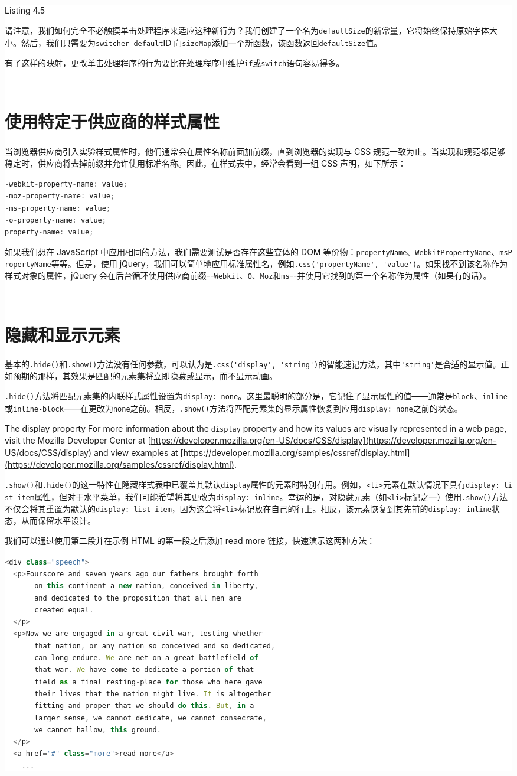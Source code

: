 Listing 4.5

请注意，我们如何完全不必触摸单击处理程序来适应这种新行为？我们创建了一个名为`defaultSize`的新常量，它将始终保持原始字体大小。然后，我们只需要为`switcher-default`ID 向`sizeMap`添加一个新函数，该函数返回`defaultSize`值。

有了这样的映射，更改单击处理程序的行为要比在处理程序中维护`if`或`switch`语句容易得多。

<footer style="margin-top: 5em;">

# 使用特定于供应商的样式属性

当浏览器供应商引入实验样式属性时，他们通常会在属性名称前面加前缀，直到浏览器的实现与 CSS 规范一致为止。当实现和规范都足够稳定时，供应商将去掉前缀并允许使用标准名称。因此，在样式表中，经常会看到一组 CSS 声明，如下所示：

```js
-webkit-property-name: value; 
-moz-property-name: value; 
-ms-property-name: value; 
-o-property-name: value; 
property-name: value; 

```

如果我们想在 JavaScript 中应用相同的方法，我们需要测试是否存在这些变体的 DOM 等价物：`propertyName`、`WebkitPropertyName`、`msPropertyName`等等。但是，使用 jQuery，我们可以简单地应用标准属性名，例如`.css('propertyName', 'value')`。如果找不到该名称作为样式对象的属性，jQuery 会在后台循环使用供应商前缀--`Webkit`、`O`、`Moz`和`ms`--并使用它找到的第一个名称作为属性（如果有的话）。

<footer style="margin-top: 5em;">

# 隐藏和显示元素

基本的`.hide()`和`.show()`方法没有任何参数，可以认为是`.css('display', 'string')`的智能速记方法，其中`'string'`是合适的显示值。正如预期的那样，其效果是匹配的元素集将立即隐藏或显示，而不显示动画。

`.hide()`方法将匹配元素集的内联样式属性设置为`display: none`。这里最聪明的部分是，它记住了显示属性的值——通常是`block`、`inline`或`inline-block`——在更改为`none`之前。相反，`.show()`方法将匹配元素集的显示属性恢复到应用`display: none`之前的状态。

The display property
For more information about the `display` property and how its values are visually represented in a web page, visit the Mozilla Developer Center at [https://developer.mozilla.org/en-US/docs/CSS/display](https://developer.mozilla.org/en-US/docs/CSS/display) and view examples at [https://developer.mozilla.org/samples/cssref/display.html](https://developer.mozilla.org/samples/cssref/display.html).

`.show()`和`.hide()`的这一特性在隐藏样式表中已覆盖其默认`display`属性的元素时特别有用。例如，`<li>`元素在默认情况下具有`display: list-item`属性，但对于水平菜单，我们可能希望将其更改为`display: inline`。幸运的是，对隐藏元素（如`<li>`标记之一）使用`.show()`方法不仅会将其重置为默认的`display: list-item`，因为这会将`<li>`标记放在自己的行上。相反，该元素恢复到其先前的`display: inline`状态，从而保留水平设计。

我们可以通过使用第二段并在示例 HTML 的第一段之后添加 read more 链接，快速演示这两种方法：

```js
<div class="speech"> 
  <p>Fourscore and seven years ago our fathers brought forth  
       on this continent a new nation, conceived in liberty,  
       and dedicated to the proposition that all men are  
       created equal. 
  </p> 
  <p>Now we are engaged in a great civil war, testing whether  
       that nation, or any nation so conceived and so dedicated,  
       can long endure. We are met on a great battlefield of  
       that war. We have come to dedicate a portion of that  
       field as a final resting-place for those who here gave  
       their lives that the nation might live. It is altogether  
       fitting and proper that we should do this. But, in a  
       larger sense, we cannot dedicate, we cannot consecrate,  
       we cannot hallow, this ground. 
  </p> 
  <a href="#" class="more">read more</a> 
    ... 
```